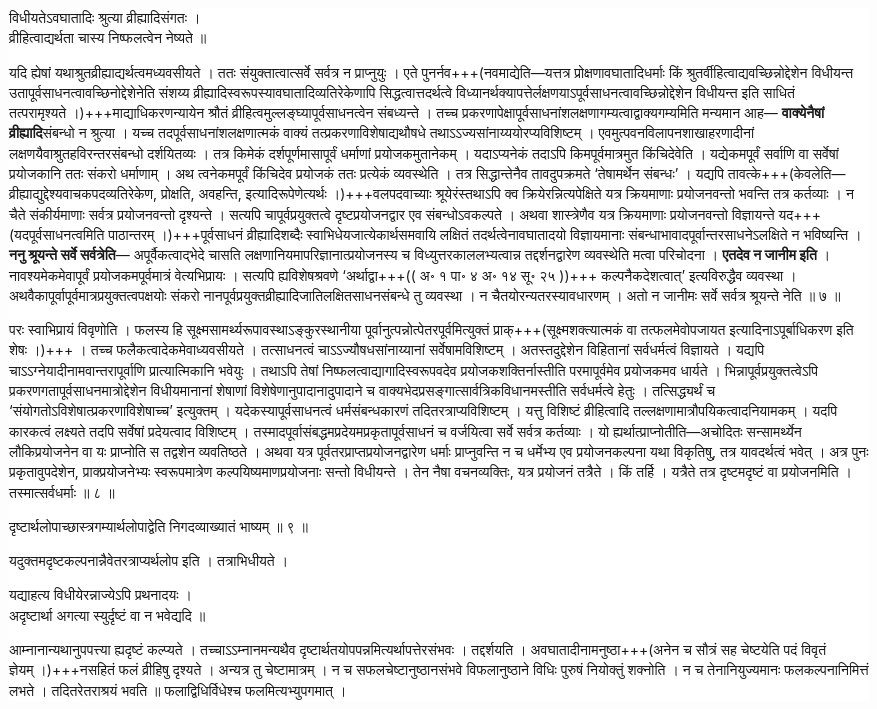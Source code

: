 विधीयतेऽवघातादिः श्रुत्या व्रीह्यादिसंगतः ।  
व्रीहित्वाद्यर्थता चास्य निष्फलत्वेन नेष्यते ॥  


यदि ह्येषां यथाश्रुतव्रीह्याद्यर्थत्वमध्यवसीयते । ततः संयुक्तात्वात्सर्वे सर्वत्र न प्राप्नुयुः । एते पुनर्नव+++(नवमाद्येति—यत्तत्र प्रोक्षणावघातादिधर्माः किं श्रुतर्वीहित्वाद्यवच्छिन्नोद्देशेन विधीयन्त उतापूर्वसाधनत्वावच्छिनोद्देशेनेति संशय्य व्रीह्यादिस्वरूपस्यावघातादिव्यतिरेकेणापि सिद्धत्वात्तदर्थत्वे विध्यानर्थक्यापत्तेर्लक्षणयाऽपूर्वसाधनत्वावच्छिन्नोद्देशेन विधीयन्त इति साधितं तत्परामृश्यते ।)+++माद्याधिकरणन्यायेन श्रौतं व्रीहित्वमुल्लङ्घ्यापूर्वसाधनत्वेन संबध्यन्ते । तच्च प्रकरणापेक्षापूर्वसाधनांशलक्षणागम्यत्वाद्वाक्यगम्यमिति मन्यमान आह— **वाक्येनैषां व्रीह्यादि**संबन्धो न श्रुत्या । यच्च तदपूर्वसाधनांशलक्षणात्मकं वाक्यं तत्प्रकरणाविशेषाद्यथौषधे तथाऽऽज्यसांनाय्ययोरप्यविशिष्टम् । एवमुत्पवनविलापनशाखाहरणादीनां लक्षणयैवाश्रुतहविरन्तरसंबन्धो दर्शयितव्यः । तत्र किमेकं दर्शपूर्णमासापूर्वं धर्माणां प्रयोजकमुतानेकम् । यदाऽप्यनेकं तदाऽपि किमपूर्वमात्रमुत किंचिदेवेति । यद्येकमपूर्वं सर्वाणि वा सर्वेषां प्रयोजकानि ततः संकरो धर्माणाम् । अथ त्वनेकमपूर्वं किंचिदेव प्रयोजकं ततः प्रत्येकं व्यवस्थेति । तत्र सिद्धान्तेनैव तावदुपक्रमते ‘तेषामर्थेन संबन्धः’ । यद्यपि तावत्के+++(केवलेति—व्रीह्याद्युद्देश्यवाचकपदव्यतिरेकेण, प्रोक्षति, अवहन्ति, इत्यादिरूपेणेत्यर्थः ।)+++वलपदवाच्याः श्रूयेरंस्तथाऽपि क्व क्रियेरन्नित्यपेक्षिते यत्र क्रियमाणाः प्रयोजनवन्तो भवन्ति तत्र कर्तव्याः । न चैते संकीर्यमाणाः सर्वत्र प्रयोजनवन्तो दृश्यन्ते । सत्यपि चापूर्वप्रयुक्तत्वे दृष्टप्रयोजनद्वार एव संबन्धोऽवकल्पते । अथवा शास्त्रेणैव यत्र क्रियमाणाः प्रयोजनवन्तो विज्ञायन्ते यद+++(यदपूर्वसाधनत्वमिति पाठान्तरम् ।)+++पूर्वसाधनं व्रीह्यादिशब्दैः स्वाभिधेयजात्येकार्थसमवायि लक्षितं तदर्थत्वेनावघातादयो विज्ञायमानाः संबन्धाभावादपूर्वान्तरसाधनेऽलक्षिते न भविष्यन्ति । **ननु श्रूयन्ते सर्वे सर्वत्रेति**— अपूर्वैकत्वाद्भेदे चासति लक्षणानियमापरिज्ञानात्प्रयोजनस्य च विध्युत्तरकाललभ्यत्वान्न तद्दर्शनद्वारेण व्यवस्थेति मत्वा परिचोदना । **एतदेव न जानीम इति** । नावश्यमेकमेवापूर्वं प्रयोजकमपूर्वमात्रं वेत्यभिप्रायः । सत्यपि ह्यविशेषश्रवणे ‘अर्थाद्वा+++(( अ॰ १ पा॰ ४ अ॰ १४ सू॰ २५ ))+++ कल्पनैकदेशत्वात्’ इत्यविरुद्धैव व्यवस्था । अथवैकापूर्वापूर्वमात्रप्रयुक्तत्वपक्षयोः संकरो नानपूर्वप्रयुक्तव्रीह्यादिजातिलक्षितसाधनसंबन्धे तु व्यवस्था । न चैतयोरन्यतरस्यावधारणम् । अतो न जानीमः सर्वे सर्वत्र श्रूयन्ते नेति ॥ ७ ॥

परः स्वाभिप्रायं विवृणोति । फलस्य हि सूक्ष्मसामर्थ्यरूपावस्थाऽङ्कुरस्थानीया पूर्वानुत्पन्नोत्पेतरपूर्वमित्युक्तं प्राक्+++(सूक्ष्मशक्त्यात्मकं वा तत्फलमेवोपजायत इत्यादिनाऽपूर्बाधिकरण इति शेषः ।)+++ । तच्च फलैकत्वादेकमेवाध्यवसीयते । तत्साधनत्वं चाऽऽज्यौषधसांनाय्यानां सर्वेषामविशिष्टम् । अतस्तदुद्देशेन विहितानां सर्वधर्मत्वं विज्ञायते । यद्यपि चाऽऽग्नेयादीनामवान्तरापूर्वाणि प्रात्यात्मिकानि भवेयुः । तथाऽपि तेषां निष्फलत्वाद्यागादिस्वरूपवदेव प्रयोजकशक्तिर्नास्तीति परमापूर्वमेव प्रयोजकमव धार्यते । भिन्नापूर्वप्रयुक्तत्वेऽपि प्रकरणगतापूर्वसाधनमात्रोद्देशेन विधीयमानानां शेषाणां विशेषेणानुपादानादुपादाने च वाक्यभेदप्रसङ्गात्सार्वत्रिकविधानमस्तीति सर्वधर्मत्वे हेतुः । तत्सिद्ध्यर्थं च ‘संयोगतोऽविशेषात्प्रकरणाविशेषाच्च’ इत्युक्तम् । यदेकस्यापूर्वसाधनत्वं धर्मसंबन्धकारणं तदितरत्राप्यविशिष्टम् । यत्तु विशिष्टं व्रीहित्वादि तल्लक्षणामात्रौपयिकत्वादनियामकम् । यदपि कारकत्वं लक्ष्यते तदपि सर्वेषां प्रदेयत्वाद विशिष्टम् । तस्मादपूर्वासंबद्धमप्रदेयमप्रकृतापूर्वसाधनं च वर्जयित्वा सर्वे सर्वत्र कर्तव्याः । यो ह्यर्थात्प्राप्नोतीति—अचोदितः सन्सामर्थ्येन लौकिप्रयोजनेन वा यः प्राप्नोति स तद्वशेन व्यवतिष्ठते । अथवा यत्र पूर्वतरप्राप्तप्रयोजनद्वारेण धर्माः प्राप्नुवन्ति न च धर्मेभ्य एव प्रयोजनकल्पना यथा विकृतिषु, तत्र यावदर्थत्वं भवेत् । अत्र पुनः प्रकृतावुपदेशेन, प्राक्प्रयोजनेभ्यः स्वरूपमात्रेण कल्पयिष्यमाणप्रयोजनाः सन्तो विधीयन्ते । तेन नैषा वचनव्यक्तिः, यत्र प्रयोजनं तत्रैते । किं तर्हि । यत्रैते तत्र दृष्टमदृष्टं वा प्रयोजनमिति । तस्मात्सर्वधर्माः ॥ ८ ॥

दृष्टार्थलोपाच्छास्त्रगम्यार्थलोपाद्वेति निगदव्याख्यातं भाष्यम् ॥ ९ ॥

यदुक्तमदृष्टकल्पनान्नैवेतरत्राप्यर्थलोप इति । तत्राभिधीयते ।

यद्याहत्य विधीयेरन्नाज्येऽपि प्रथनादयः ।  
अदृष्टार्था अगत्या स्युर्दृष्टं वा न भवेद्यदि ॥  


आम्नानान्यथानुपपत्त्या ह्यदृष्टं कल्प्यते । तच्चाऽऽम्नानमन्यथैव दृष्टार्थतयोपपन्नमित्यर्थापत्तेरसंभवः । तद्दर्शयति । अवघातादीनामनुष्ठा+++(अनेन च सौत्रं सह चेष्टयेति पदं विवृतं ज्ञेयम् ।)+++नसहितं फलं व्रीहिषु दृश्यते । अन्यत्र तु चेष्टामात्रम् । न च सफलचेष्टानुष्ठानसंभवे विफलानुष्ठाने विधिः पुरुषं नियोक्तुं शक्नोति । न च तेनानियुज्यमानः फलकल्पनानिमित्तं लभते । तदितरेतराश्रयं भवति ॥ फलाद्विधिर्विधेश्च फलमित्यभ्युपगमात् ।
